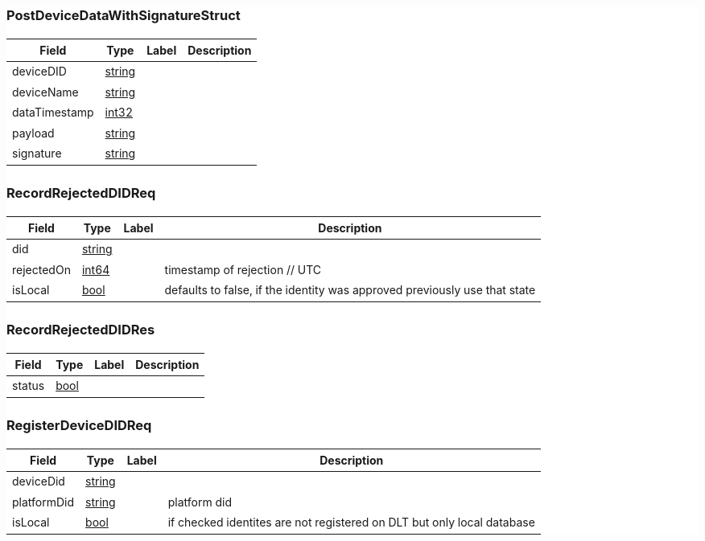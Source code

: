 ### PostDeviceDataWithSignatureStruct



| Field | Type | Label | Description |
| ----- | ---- | ----- | ----------- |
| deviceDID | [string](#string) |  |  |
| deviceName | [string](#string) |  |  |
| dataTimestamp | [int32](#int32) |  |  |
| payload | [string](#string) |  |  |
| signature | [string](#string) |  |  |






<a name="scuridplatformagentapi-v1-RecordRejectedDIDReq"></a>

### RecordRejectedDIDReq



| Field | Type | Label | Description |
| ----- | ---- | ----- | ----------- |
| did | [string](#string) |  |  |
| rejectedOn | [int64](#int64) |  | timestamp of rejection // UTC |
| isLocal | [bool](#bool) |  | defaults to false, if the identity was approved previously use that state |






<a name="scuridplatformagentapi-v1-RecordRejectedDIDRes"></a>

### RecordRejectedDIDRes



| Field | Type | Label | Description |
| ----- | ---- | ----- | ----------- |
| status | [bool](#bool) |  |  |






<a name="scuridplatformagentapi-v1-RegisterDeviceDIDReq"></a>

### RegisterDeviceDIDReq



| Field | Type | Label | Description |
| ----- | ---- | ----- | ----------- |
| deviceDid | [string](#string) |  |  |
| platformDid | [string](#string) |  | platform did |
| isLocal | [bool](#bool) |  | if checked identites are not registered on DLT but only local database |
